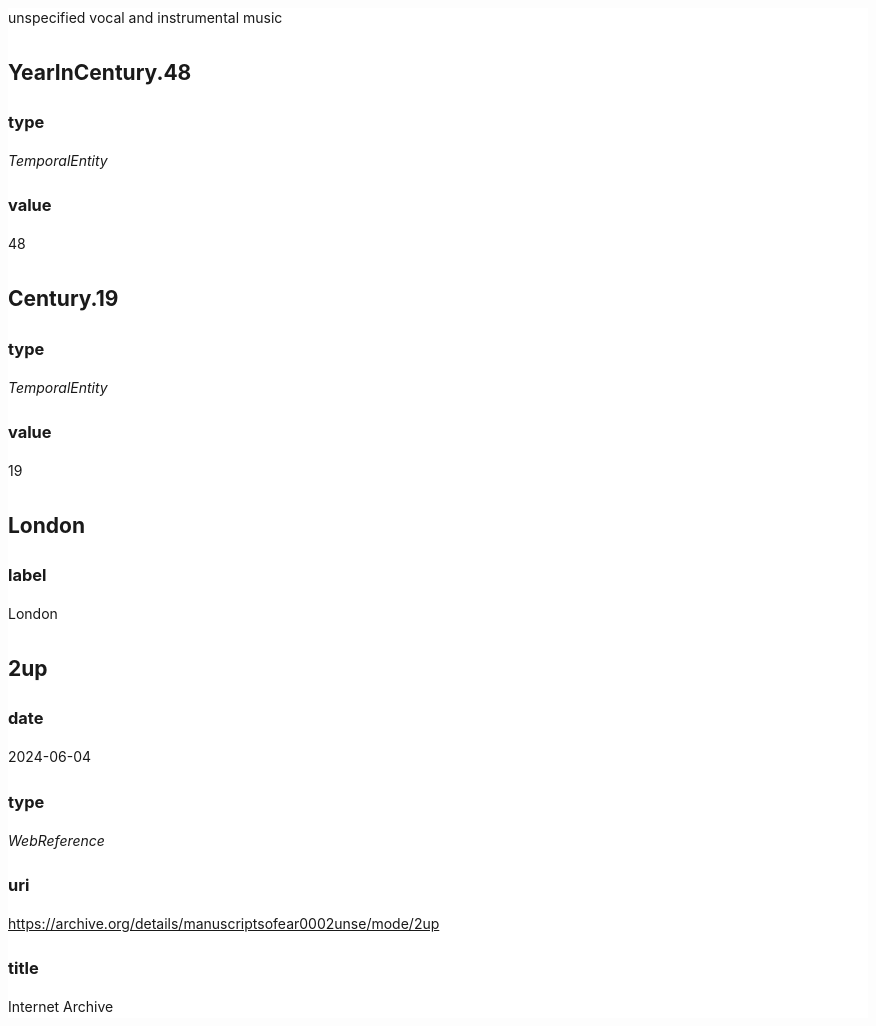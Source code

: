 
unspecified vocal and instrumental music

## YearInCentury.48

### type


*TemporalEntity*

### value


48

## Century.19

### type


*TemporalEntity*

### value


19

## London

### label


London

## 2up

### date


2024-06-04

### type


*WebReference*

### uri


https://archive.org/details/manuscriptsofear0002unse/mode/2up

### title


Internet Archive
